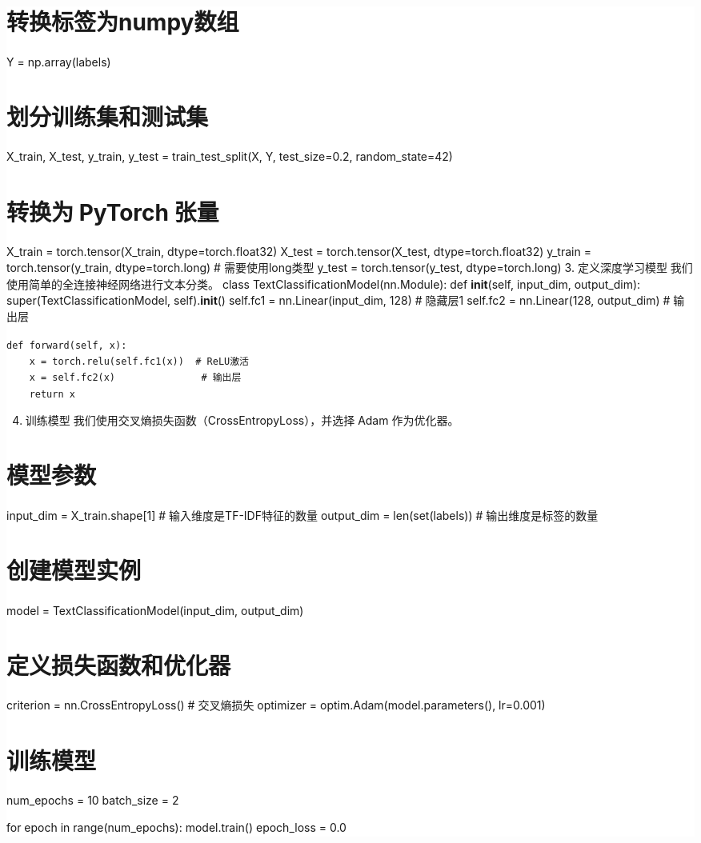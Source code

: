 # 转换标签为numpy数组
Y = np.array(labels)

# 划分训练集和测试集
X_train, X_test, y_train, y_test = train_test_split(X, Y, test_size=0.2, random_state=42)

# 转换为 PyTorch 张量
X_train = torch.tensor(X_train, dtype=torch.float32)
X_test = torch.tensor(X_test, dtype=torch.float32)
y_train = torch.tensor(y_train, dtype=torch.long)  # 需要使用long类型
y_test = torch.tensor(y_test, dtype=torch.long)
3. 定义深度学习模型
我们使用简单的全连接神经网络进行文本分类。
class TextClassificationModel(nn.Module):
    def __init__(self, input_dim, output_dim):
        super(TextClassificationModel, self).__init__()
        self.fc1 = nn.Linear(input_dim, 128)  # 隐藏层1
        self.fc2 = nn.Linear(128, output_dim)  # 输出层

    def forward(self, x):
        x = torch.relu(self.fc1(x))  # ReLU激活
        x = self.fc2(x)               # 输出层
        return x
4. 训练模型
我们使用交叉熵损失函数（CrossEntropyLoss），并选择 Adam 作为优化器。
# 模型参数
input_dim = X_train.shape[1]  # 输入维度是TF-IDF特征的数量
output_dim = len(set(labels))  # 输出维度是标签的数量

# 创建模型实例
model = TextClassificationModel(input_dim, output_dim)

# 定义损失函数和优化器
criterion = nn.CrossEntropyLoss()  # 交叉熵损失
optimizer = optim.Adam(model.parameters(), lr=0.001)

# 训练模型
num_epochs = 10
batch_size = 2

for epoch in range(num_epochs):
    model.train()
    epoch_loss = 0.0
    